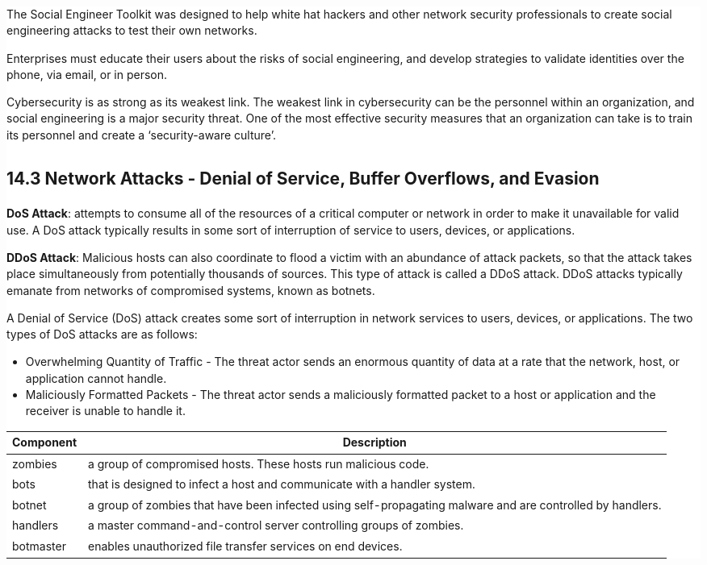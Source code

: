The Social Engineer Toolkit was designed to help white hat hackers and other network security professionals to create social engineering attacks to test their own networks.

Enterprises must educate their users about the risks of social engineering, and develop strategies to validate identities over the phone, via email, or in person.

Cybersecurity is as strong as its weakest link. The weakest link in cybersecurity can be the personnel within an organization, and social engineering is a major security threat. One of the most effective security measures that an organization can take is to train its personnel and create a ‘security-aware culture’.

## 14.3 Network Attacks - Denial of Service, Buffer Overflows, and Evasion

**DoS Attack**: attempts to consume all of the resources of a critical computer or network in order to make it unavailable for valid use. A DoS attack typically results in some sort of interruption of service to users, devices, or applications.

**DDoS Attack**: Malicious hosts can also coordinate to flood a victim with an abundance of attack packets, so that the attack takes place simultaneously from potentially thousands of sources. This type of attack is called a DDoS attack. DDoS attacks typically emanate from networks of compromised systems, known as botnets.

A Denial of Service (DoS) attack creates some sort of interruption in network services to users, devices, or applications. The two types of DoS attacks are as follows:
+ Overwhelming Quantity of Traffic - The threat actor sends an enormous quantity of data at a rate that the network, host, or application cannot handle. 
+ Maliciously Formatted Packets - The threat actor sends a maliciously formatted packet to a host or application and the receiver is unable to handle it.


| Component | Description |
|-|-|
| zombies | a group of compromised hosts. These hosts run malicious code. |
| bots | that is designed to infect a host and communicate with a handler system. |
| botnet | a group of zombies that have been infected using self-propagating malware and are controlled by handlers. |
| handlers | a master command-and-control server controlling groups of zombies. |
| botmaster | enables unauthorized file transfer services on end devices. |
